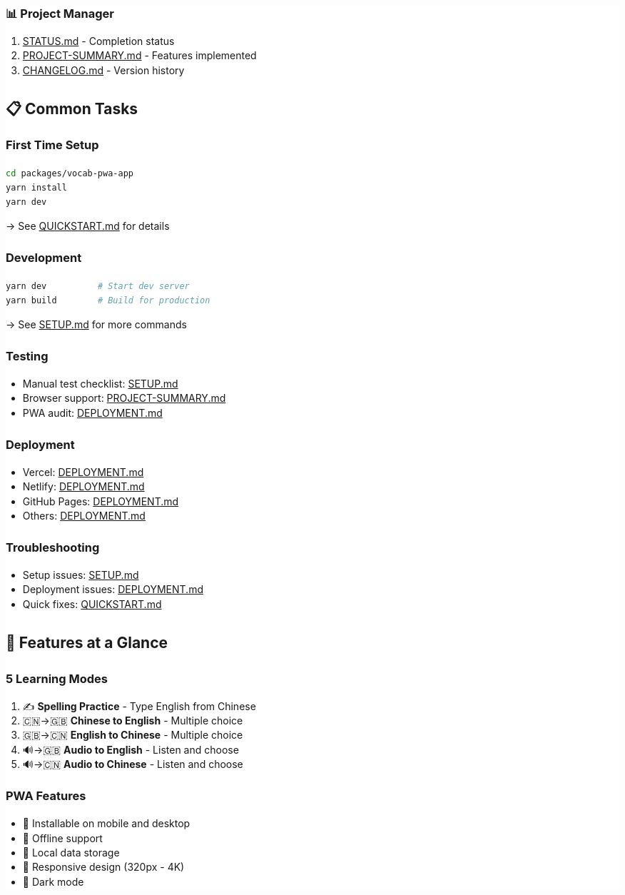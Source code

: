 ### 📊 Project Manager
1. [STATUS.md](STATUS.md) - Completion status
2. [PROJECT-SUMMARY.md](PROJECT-SUMMARY.md) - Features implemented
3. [CHANGELOG.md](CHANGELOG.md) - Version history

## 📋 Common Tasks

### First Time Setup
```bash
cd packages/vocab-pwa-app
yarn install
yarn dev
```
→ See [QUICKSTART.md](QUICKSTART.md) for details

### Development
```bash
yarn dev          # Start dev server
yarn build        # Build for production
```
→ See [SETUP.md](SETUP.md) for more commands

### Testing
- Manual test checklist: [SETUP.md](SETUP.md#testing-checklist)
- Browser support: [PROJECT-SUMMARY.md](PROJECT-SUMMARY.md#browser-support)
- PWA audit: [DEPLOYMENT.md](DEPLOYMENT.md#pre-deployment-checklist)

### Deployment
- Vercel: [DEPLOYMENT.md](DEPLOYMENT.md#1-vercel-recommended)
- Netlify: [DEPLOYMENT.md](DEPLOYMENT.md#2-netlify)
- GitHub Pages: [DEPLOYMENT.md](DEPLOYMENT.md#3-github-pages)
- Others: [DEPLOYMENT.md](DEPLOYMENT.md)

### Troubleshooting
- Setup issues: [SETUP.md](SETUP.md#troubleshooting)
- Deployment issues: [DEPLOYMENT.md](DEPLOYMENT.md#troubleshooting)
- Quick fixes: [QUICKSTART.md](QUICKSTART.md#troubleshooting)

## 🎨 Features at a Glance

### 5 Learning Modes
1. ✍️ **Spelling Practice** - Type English from Chinese
2. 🇨🇳→🇬🇧 **Chinese to English** - Multiple choice
3. 🇬🇧→🇨🇳 **English to Chinese** - Multiple choice
4. 🔊→🇬🇧 **Audio to English** - Listen and choose
5. 🔊→🇨🇳 **Audio to Chinese** - Listen and choose

### PWA Features
- 📱 Installable on mobile and desktop
- 🔄 Offline support
- 💾 Local data storage
- 🎨 Responsive design (320px - 4K)
- 🌙 Dark mode
